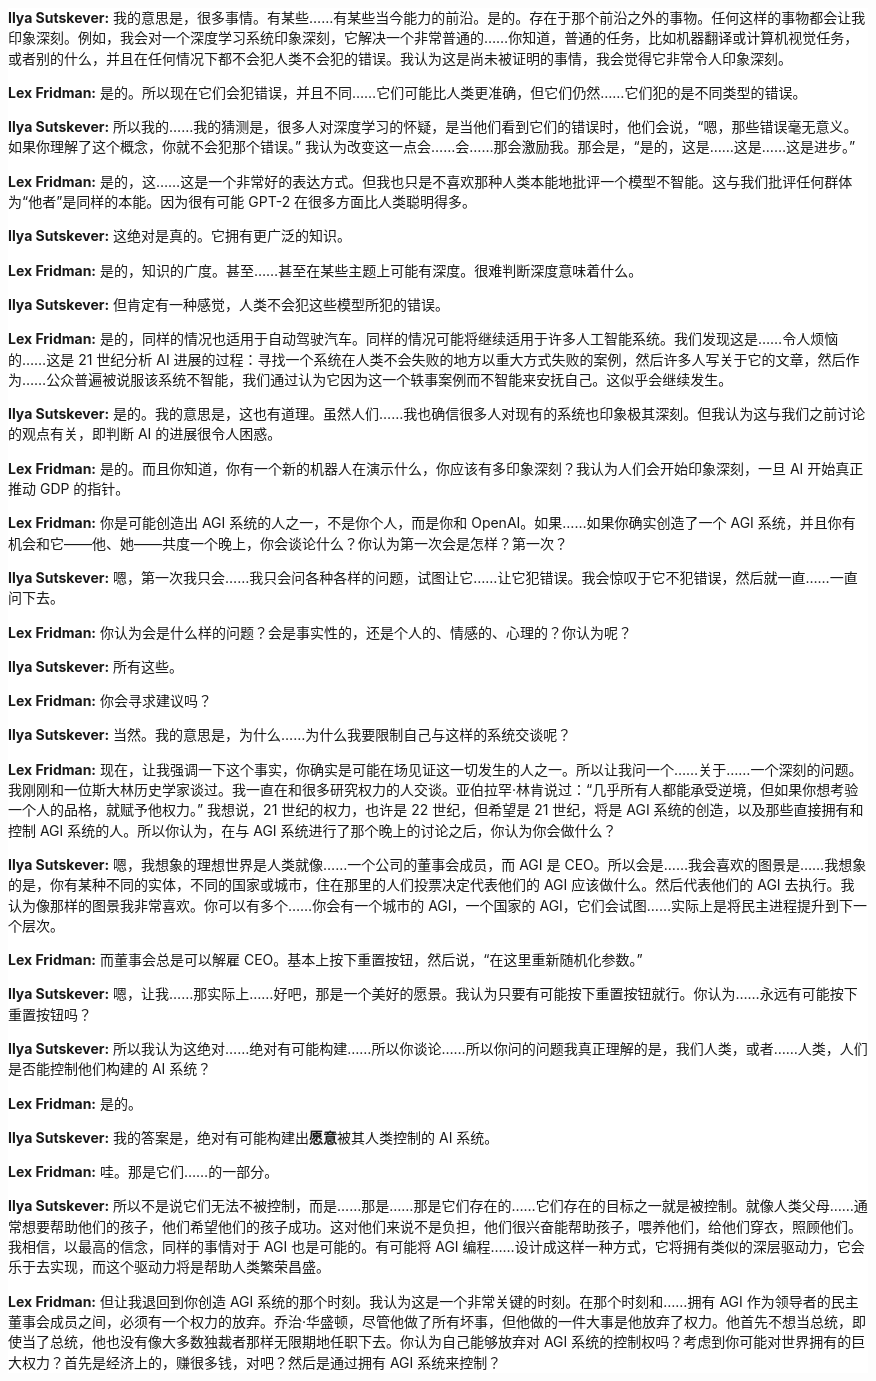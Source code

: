 **Ilya Sutskever:** 我的意思是，很多事情。有某些……有某些当今能力的前沿。是的。存在于那个前沿之外的事物。任何这样的事物都会让我印象深刻。例如，我会对一个深度学习系统印象深刻，它解决一个非常普通的……你知道，普通的任务，比如机器翻译或计算机视觉任务，或者别的什么，并且在任何情况下都不会犯人类不会犯的错误。我认为这是尚未被证明的事情，我会觉得它非常令人印象深刻。

**Lex Fridman:** 是的。所以现在它们会犯错误，并且不同……它们可能比人类更准确，但它们仍然……它们犯的是不同类型的错误。

**Ilya Sutskever:** 所以我的……我的猜测是，很多人对深度学习的怀疑，是当他们看到它们的错误时，他们会说，“嗯，那些错误毫无意义。如果你理解了这个概念，你就不会犯那个错误。” 我认为改变这一点会……会……那会激励我。那会是，“是的，这是……这是……这是进步。”

**Lex Fridman:** 是的，这……这是一个非常好的表达方式。但我也只是不喜欢那种人类本能地批评一个模型不智能。这与我们批评任何群体为“他者”是同样的本能。因为很有可能 GPT-2 在很多方面比人类聪明得多。

**Ilya Sutskever:** 这绝对是真的。它拥有更广泛的知识。

**Lex Fridman:** 是的，知识的广度。甚至……甚至在某些主题上可能有深度。很难判断深度意味着什么。

**Ilya Sutskever:** 但肯定有一种感觉，人类不会犯这些模型所犯的错误。

**Lex Fridman:** 是的，同样的情况也适用于自动驾驶汽车。同样的情况可能将继续适用于许多人工智能系统。我们发现这是……令人烦恼的……这是 21 世纪分析 AI 进展的过程：寻找一个系统在人类不会失败的地方以重大方式失败的案例，然后许多人写关于它的文章，然后作为……公众普遍被说服该系统不智能，我们通过认为它因为这一个轶事案例而不智能来安抚自己。这似乎会继续发生。

**Ilya Sutskever:** 是的。我的意思是，这也有道理。虽然人们……我也确信很多人对现有的系统也印象极其深刻。但我认为这与我们之前讨论的观点有关，即判断 AI 的进展很令人困惑。

**Lex Fridman:** 是的。而且你知道，你有一个新的机器人在演示什么，你应该有多印象深刻？我认为人们会开始印象深刻，一旦 AI 开始真正推动 GDP 的指针。

**Lex Fridman:** 你是可能创造出 AGI 系统的人之一，不是你个人，而是你和 OpenAI。如果……如果你确实创造了一个 AGI 系统，并且你有机会和它——他、她——共度一个晚上，你会谈论什么？你认为第一次会是怎样？第一次？

**Ilya Sutskever:** 嗯，第一次我只会……我只会问各种各样的问题，试图让它……让它犯错误。我会惊叹于它不犯错误，然后就一直……一直问下去。

**Lex Fridman:** 你认为会是什么样的问题？会是事实性的，还是个人的、情感的、心理的？你认为呢？

**Ilya Sutskever:** 所有这些。

**Lex Fridman:** 你会寻求建议吗？

**Ilya Sutskever:** 当然。我的意思是，为什么……为什么我要限制自己与这样的系统交谈呢？

**Lex Fridman:** 现在，让我强调一下这个事实，你确实是可能在场见证这一切发生的人之一。所以让我问一个……关于……一个深刻的问题。我刚刚和一位斯大林历史学家谈过。我一直在和很多研究权力的人交谈。亚伯拉罕·林肯说过：“几乎所有人都能承受逆境，但如果你想考验一个人的品格，就赋予他权力。” 我想说，21 世纪的权力，也许是 22 世纪，但希望是 21 世纪，将是 AGI 系统的创造，以及那些直接拥有和控制 AGI 系统的人。所以你认为，在与 AGI 系统进行了那个晚上的讨论之后，你认为你会做什么？

**Ilya Sutskever:** 嗯，我想象的理想世界是人类就像……一个公司的董事会成员，而 AGI 是 CEO。所以会是……我会喜欢的图景是……我想象的是，你有某种不同的实体，不同的国家或城市，住在那里的人们投票决定代表他们的 AGI 应该做什么。然后代表他们的 AGI 去执行。我认为像那样的图景我非常喜欢。你可以有多个……你会有一个城市的 AGI，一个国家的 AGI，它们会试图……实际上是将民主进程提升到下一个层次。

**Lex Fridman:** 而董事会总是可以解雇 CEO。基本上按下重置按钮，然后说，“在这里重新随机化参数。”

**Ilya Sutskever:** 嗯，让我……那实际上……好吧，那是一个美好的愿景。我认为只要有可能按下重置按钮就行。你认为……永远有可能按下重置按钮吗？

**Ilya Sutskever:** 所以我认为这绝对……绝对有可能构建……所以你谈论……所以你问的问题我真正理解的是，我们人类，或者……人类，人们是否能控制他们构建的 AI 系统？

**Lex Fridman:** 是的。

**Ilya Sutskever:** 我的答案是，绝对有可能构建出**愿意**被其人类控制的 AI 系统。

**Lex Fridman:** 哇。那是它们……的一部分。

**Ilya Sutskever:** 所以不是说它们无法不被控制，而是……那是……那是它们存在的……它们存在的目标之一就是被控制。就像人类父母……通常想要帮助他们的孩子，他们希望他们的孩子成功。这对他们来说不是负担，他们很兴奋能帮助孩子，喂养他们，给他们穿衣，照顾他们。我相信，以最高的信念，同样的事情对于 AGI 也是可能的。有可能将 AGI 编程……设计成这样一种方式，它将拥有类似的深层驱动力，它会乐于去实现，而这个驱动力将是帮助人类繁荣昌盛。

**Lex Fridman:** 但让我退回到你创造 AGI 系统的那个时刻。我认为这是一个非常关键的时刻。在那个时刻和……拥有 AGI 作为领导者的民主董事会成员之间，必须有一个权力的放弃。乔治·华盛顿，尽管他做了所有坏事，但他做的一件大事是他放弃了权力。他首先不想当总统，即使当了总统，他也没有像大多数独裁者那样无限期地任职下去。你认为自己能够放弃对 AGI 系统的控制权吗？考虑到你可能对世界拥有的巨大权力？首先是经济上的，赚很多钱，对吧？然后是通过拥有 AGI 系统来控制？
